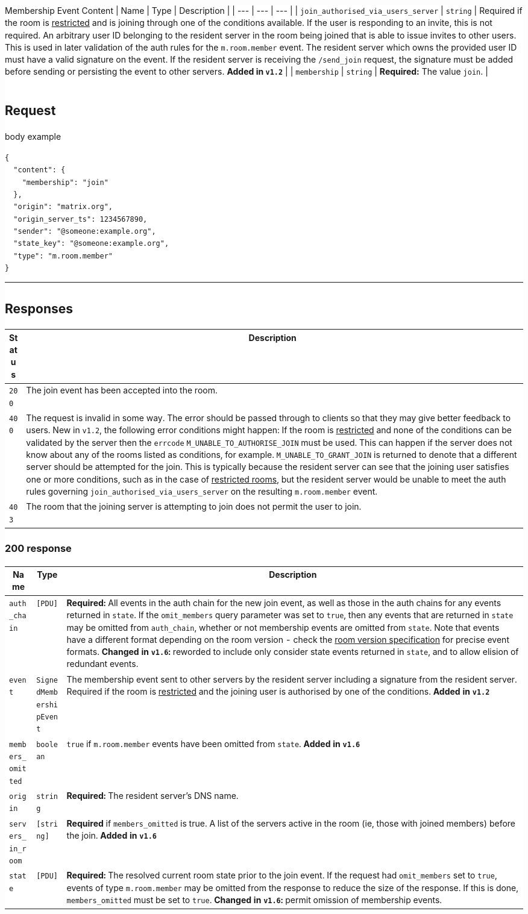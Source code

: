 


Membership Event Content
| Name | Type | Description |
| --- | --- | --- |
| `join_authorised_via_users_server` | `string` | Required if the room is [restricted](/v1.11/client-server-api/#restricted-rooms)  and is joining through one of the conditions available. If the  user is responding to an invite, this is not required. An arbitrary user ID belonging to the resident server in  the room being joined that is able to issue invites to other  users. This is used in later validation of the auth rules for  the `m.room.member` event. The resident server which owns the provided user ID must have a  valid signature on the event. If the resident server is receiving  the `/send_join` request, the signature must be added before sending  or persisting the event to other servers. **Added in `v1.2`** |
| `membership` | `string` | **Required:** The value `join`. |


#
<h2>Request</h2> 
 body example




```
{
  "content": {
    "membership": "join"
  },
  "origin": "matrix.org",
  "origin_server_ts": 1234567890,
  "sender": "@someone:example.org",
  "state_key": "@someone:example.org",
  "type": "m.room.member"
}

```




---



<h2>Responses</h2> 





| Status | Description |
| --- | --- |
| `200` | The join event has been accepted into the room. |
| `400` | The request is invalid in some way. The error should be passed through to clients so that they  may give better feedback to users. New in `v1.2`, the following error conditions might happen: If the room is [restricted](/v1.11/client-server-api/#restricted-rooms)  and none of the conditions can be validated by the server then  the `errcode` `M_UNABLE_TO_AUTHORISE_JOIN` must be used. This can  happen if the server does not know about any of the rooms listed  as conditions, for example. `M_UNABLE_TO_GRANT_JOIN` is returned to denote that a different  server should be attempted for the join. This is typically because  the resident server can see that the joining user satisfies one or  more conditions, such as in the case of  [restricted rooms](/v1.11/client-server-api/#restricted-rooms), but the  resident server would be unable to meet the auth rules governing  `join_authorised_via_users_server` on the resulting  `m.room.member`  event. |
| `403` | The room that the joining server is attempting to join does not permit the user  to join. |



<h3>200 response</h3> 





| Name | Type | Description |
| --- | --- | --- |
| `auth_chain` | `[PDU]` | **Required:**  All events in the auth chain for the new join event, as well  as those in the auth chains for any events returned in  `state`.   If the `omit_members` query parameter was set to `true`, then  any events that are returned in `state` may be omitted from  `auth_chain`, whether or not membership events are omitted  from `state`.   Note that events have a different format depending on the room version - check the  [room version specification](/v1.11/rooms) for precise event formats.    **Changed in `v1.6`:**   reworded to include only consider state events returned in  `state`, and to allow elision of redundant events. |
| `event` | `SignedMembershipEvent` | The membership event sent to other servers by the resident server including a signature  from the resident server. Required if the room is [restricted](/v1.11/client-server-api/#restricted-rooms)  and the joining user is authorised by one of the conditions.  **Added in `v1.2`** |
| `members_omitted` | `boolean` | `true` if `m.room.member` events have been omitted from  `state`.  **Added in `v1.6`** |
| `origin` | `string` | **Required:** The resident server’s DNS name. |
| `servers_in_room` | `[string]` | **Required** if `members_omitted` is true. A list of the servers active in the room (ie, those with joined members) before the join.   **Added in `v1.6`** |
| `state` | `[PDU]` | **Required:**  The resolved current room state prior to the join event. If the request had `omit_members` set to `true`, events of  type `m.room.member` may be omitted from the response to  reduce the size of the response. If this is done,  `members_omitted` must be set to `true`.    **Changed in `v1.6`:**   permit omission of membership events. |
